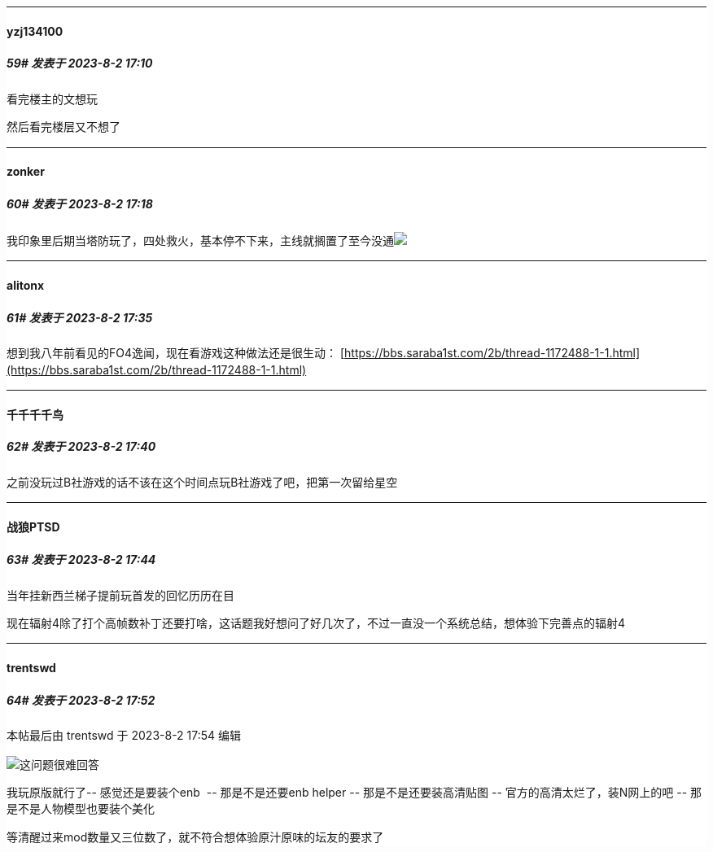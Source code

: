 *****

####  yzj134100  
##### 59#       发表于 2023-8-2 17:10

看完楼主的文想玩

然后看完楼层又不想了

*****

####  zonker  
##### 60#       发表于 2023-8-2 17:18

我印象里后期当塔防玩了，四处救火，基本停不下来，主线就搁置了至今没通<img src="https://static.saraba1st.com/image/smiley/face2017/067.png" referrerpolicy="no-referrer">


*****

####  alitonx  
##### 61#       发表于 2023-8-2 17:35

想到我八年前看见的FO4逸闻，现在看游戏这种做法还是很生动：
[https://bbs.saraba1st.com/2b/thread-1172488-1-1.html](https://bbs.saraba1st.com/2b/thread-1172488-1-1.html)

*****

####  千千千千鸟  
##### 62#       发表于 2023-8-2 17:40

之前没玩过B社游戏的话不该在这个时间点玩B社游戏了吧，把第一次留给星空

*****

####  战狼PTSD  
##### 63#       发表于 2023-8-2 17:44

当年挂新西兰梯子提前玩首发的回忆历历在目

现在辐射4除了打个高帧数补丁还要打啥，这话题我好想问了好几次了，不过一直没一个系统总结，想体验下完善点的辐射4


*****

####  trentswd  
##### 64#       发表于 2023-8-2 17:52

 本帖最后由 trentswd 于 2023-8-2 17:54 编辑 

<img src="https://static.saraba1st.com/image/smiley/face2017/067.png" referrerpolicy="no-referrer">这问题很难回答

我玩原版就行了-- 感觉还是要装个enb  -- 那是不是还要enb helper -- 那是不是还要装高清贴图 -- 官方的高清太烂了，装N网上的吧 -- 那是不是人物模型也要装个美化

等清醒过来mod数量又三位数了，就不符合想体验原汁原味的坛友的要求了
